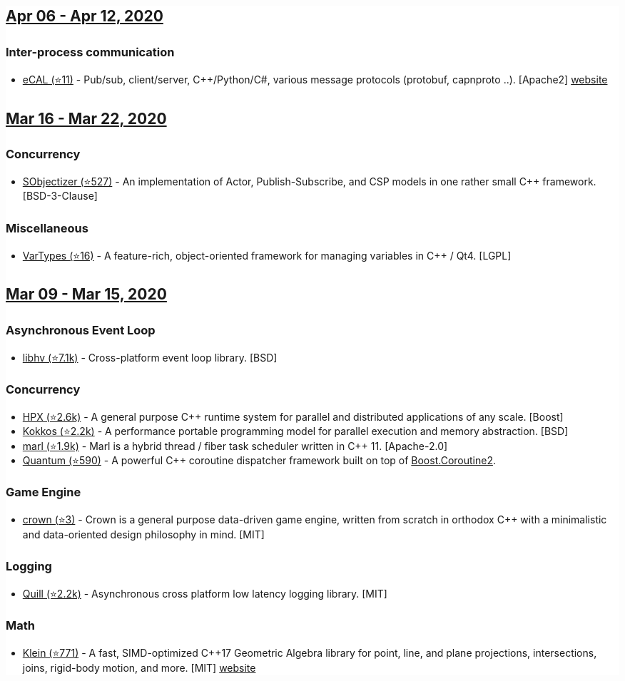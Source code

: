 ## [Apr 06 - Apr 12, 2020](/content/2020/14/README.md)

### Inter-process communication

*   [eCAL (⭐11)](https://github.com/continental/ecal) - Pub/sub, client/server, C++/Python/C#, various message protocols (protobuf, capnproto ..). \[Apache2] [website](http://www.ecal.io/)

## [Mar 16 - Mar 22, 2020](/content/2020/11/README.md)

### Concurrency

*   [SObjectizer (⭐527)](https://github.com/Stiffstream/sobjectizer) - An implementation of Actor, Publish-Subscribe, and CSP models in one rather small C++ framework. \[BSD-3-Clause]

### Miscellaneous

*   [VarTypes (⭐16)](https://github.com/szi/vartypes) - A feature-rich, object-oriented framework for managing variables in C++ / Qt4. \[LGPL]

## [Mar 09 - Mar 15, 2020](/content/2020/10/README.md)

### Asynchronous Event Loop

*   [libhv (⭐7.1k)](https://github.com/ithewei/libhv) - Cross-platform event loop library. \[BSD]

### Concurrency

*   [HPX (⭐2.6k)](https://github.com/STEllAR-GROUP/hpx/) - A general purpose C++ runtime system for parallel and distributed applications of any scale. \[Boost]
*   [Kokkos (⭐2.2k)](https://github.com/kokkos/kokkos) - A performance portable programming model for parallel execution and memory abstraction. \[BSD]
*   [marl (⭐1.9k)](https://github.com/google/marl) - Marl is a hybrid thread / fiber task scheduler written in C++ 11. \[Apache-2.0]
*   [Quantum (⭐590)](https://github.com/bloomberg/quantum) - A powerful C++ coroutine dispatcher framework built on top of [Boost.Coroutine2](https://boost.org/libs/coroutine2).

### Game Engine

*   [crown (⭐3)](https://github.com/dbartolini/crown) - Crown is a general purpose data-driven game engine, written from scratch in orthodox C++ with a minimalistic and data-oriented design philosophy in mind. \[MIT]

### Logging

*   [Quill (⭐2.2k)](https://github.com/odygrd/quill) - Asynchronous cross platform low latency logging library. \[MIT]

### Math

*   [Klein (⭐771)](https://github.com/jeremyong/klein) - A fast, SIMD-optimized C++17 Geometric Algebra library for point, line, and plane projections, intersections, joins, rigid-body motion, and more. \[MIT] [website](https://jeremyong.com/klein)
